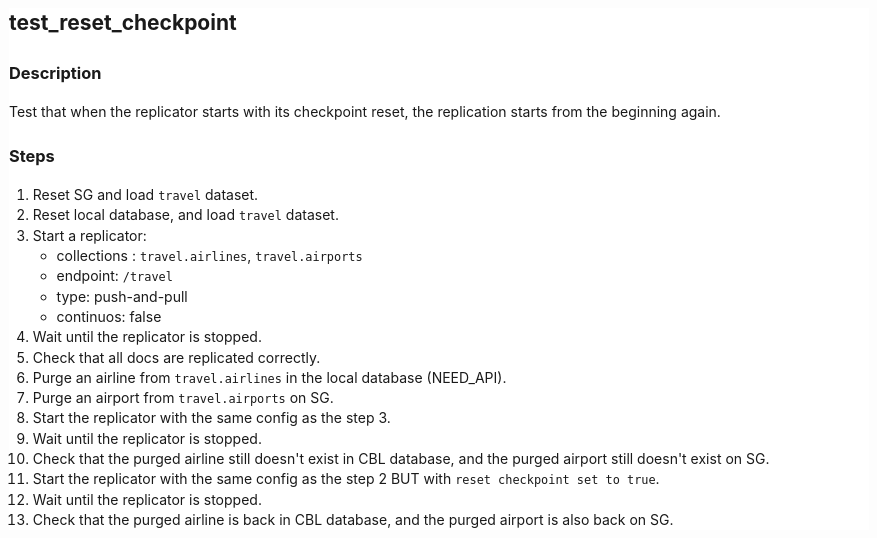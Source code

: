 ## test_reset_checkpoint

### Description

Test that when the replicator starts with its checkpoint reset, the replication starts from the beginning again.

### Steps

1. Reset SG and load `travel` dataset.
2. Reset local database, and load `travel` dataset.
3. Start a replicator:
    * collections : `travel.airlines`, `travel.airports`
    * endpoint: `/travel`
    * type: push-and-pull
    * continuos: false
4. Wait until the replicator is stopped.
5. Check that all docs are replicated correctly.
6. Purge an airline from `travel.airlines` in the local database (NEED_API).
7. Purge an airport from `travel.airports` on SG.
8. Start the replicator with the same config as the step 3.
9. Wait until the replicator is stopped.
10. Check that the purged airline still doesn't exist in CBL database, and the purged airport still doesn't exist on SG.
11. Start the replicator with the same config as the step 2 BUT with `reset checkpoint set to true`.
12. Wait until the replicator is stopped.
13. Check that the purged airline is back in CBL database, and the purged airport is also back on SG.
